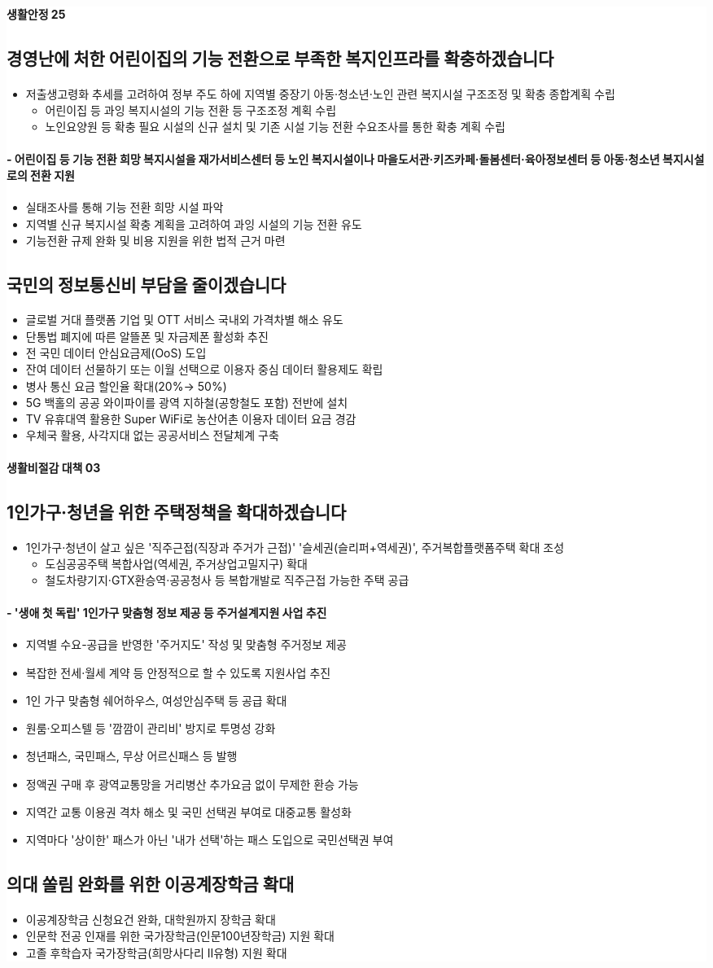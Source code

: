 #### 생활안정 25

## 경영난에 처한 어린이집의 기능 전환으로 부족한 복지인프라를 확충하겠습니다

- 저출생고령화 추세를 고려하여 정부 주도 하에 지역별 중장기 아동·청소년·노인 관련 복지시설 구조조정 및 확충 종합계획 수립
	- 어린이집 등 과잉 복지시설의 기능 전환 등 구조조정 계획 수립
	- 노인요양원 등 확충 필요 시설의 신규 설치 및 기존 시설 기능 전환 수요조사를 통한 확충 계획 수립

#### - 어린이집 등 기능 전환 희망 복지시설을 재가서비스센터 등 노인 복지시설이나 마을도서관·키즈카페·돌봄센터·육아정보센터 등 아동·청소년 복지시설로의 전환 지원

- 실태조사를 통해 기능 전환 희망 시설 파악
- 지역별 신규 복지시설 확충 계획을 고려하여 과잉 시설의 기능 전환 유도
- 기능전환 규제 완화 및 비용 지원을 위한 법적 근거 마련

## 국민의 정보통신비 부담을 줄이겠습니다

- 글로벌 거대 플랫폼 기업 및 OTT 서비스 국내외 가격차별 해소 유도
- 단통법 폐지에 따른 알뜰폰 및 자금제폰 활성화 추진
- 전 국민 데이터 안심요금제(OoS) 도입
- 잔여 데이터 선물하기 또는 이월 선택으로 이용자 중심 데이터 활용제도 확립
- 병사 통신 요금 할인율 확대(20%→ 50%)
- 5G 백홀의 공공 와이파이를 광역 지하철(공항철도 포함) 전반에 설치
- TV 유휴대역 활용한 Super WiFi로 농산어촌 이용자 데이터 요금 경감
- 우체국 활용, 사각지대 없는 공공서비스 전달체계 구축

#### 생활비절감 대책 03

## 1인가구·청년을 위한 주택정책을 확대하겠습니다

- 1인가구·청년이 살고 싶은 '직주근접(직장과 주거가 근접)' '슬세권(슬리퍼+역세권)', 주거복합플랫폼주택 확대 조성
	- 도심공공주택 복합사업(역세권, 주거상업고밀지구) 확대
	- 철도차량기지·GTX환승역·공공청사 등 복합개발로 직주근접 가능한 주택 공급

#### - '생애 첫 독립' 1인가구 맞춤형 정보 제공 등 주거설계지원 사업 추진

- 지역별 수요-공급을 반영한 '주거지도' 작성 및 맞춤형 주거정보 제공
- 복잡한 전세·월세 계약 등 안정적으로 할 수 있도록 지원사업 추진
- 1인 가구 맞춤형 쉐어하우스, 여성안심주택 등 공급 확대

- 원룸·오피스텔 등 '깜깜이 관리비' 방지로 투명성 강화

- 청년패스, 국민패스, 무상 어르신패스 등 발행
- 정액권 구매 후 광역교통망을 거리병산 추가요금 없이 무제한 환승 가능
- 지역간 교통 이용권 격차 해소 및 국민 선택권 부여로 대중교통 활성화
- 지역마다 '상이한' 패스가 아닌 '내가 선택'하는 패스 도입으로 국민선택권 부여

## 의대 쏠림 완화를 위한 이공계장학금 확대

- 이공계장학금 신청요건 완화, 대학원까지 장학금 확대
- 인문학 전공 인재를 위한 국가장학금(인문100년장학금) 지원 확대
- 고졸 후학습자 국가장학금(희망사다리 Ⅱ유형) 지원 확대
